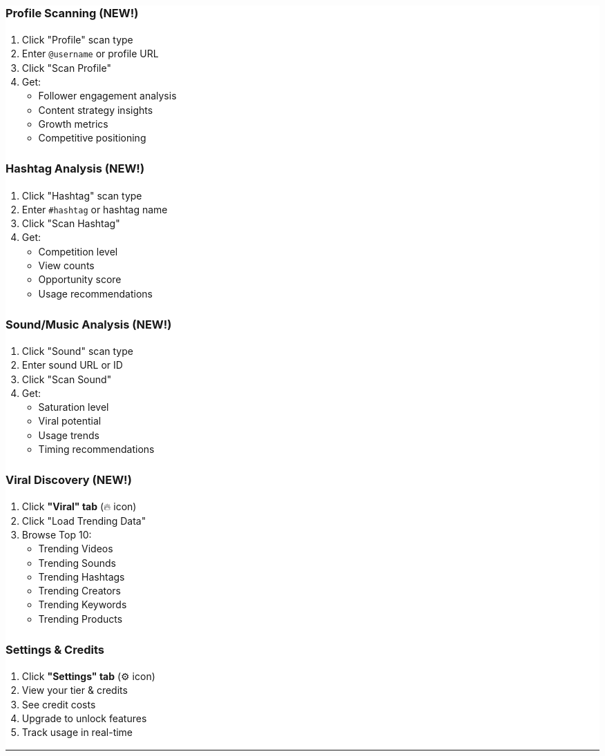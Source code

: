 ### Profile Scanning (NEW!)
1. Click "Profile" scan type
2. Enter `@username` or profile URL
3. Click "Scan Profile"
4. Get:
   - Follower engagement analysis
   - Content strategy insights
   - Growth metrics
   - Competitive positioning

### Hashtag Analysis (NEW!)
1. Click "Hashtag" scan type
2. Enter `#hashtag` or hashtag name
3. Click "Scan Hashtag"
4. Get:
   - Competition level
   - View counts
   - Opportunity score
   - Usage recommendations

### Sound/Music Analysis (NEW!)
1. Click "Sound" scan type
2. Enter sound URL or ID
3. Click "Scan Sound"
4. Get:
   - Saturation level
   - Viral potential
   - Usage trends
   - Timing recommendations

### Viral Discovery (NEW!)
1. Click **"Viral" tab** (🔥 icon)
2. Click "Load Trending Data"
3. Browse Top 10:
   - Trending Videos
   - Trending Sounds
   - Trending Hashtags
   - Trending Creators
   - Trending Keywords
   - Trending Products

### Settings & Credits
1. Click **"Settings" tab** (⚙️ icon)
2. View your tier & credits
3. See credit costs
4. Upgrade to unlock features
5. Track usage in real-time

---
